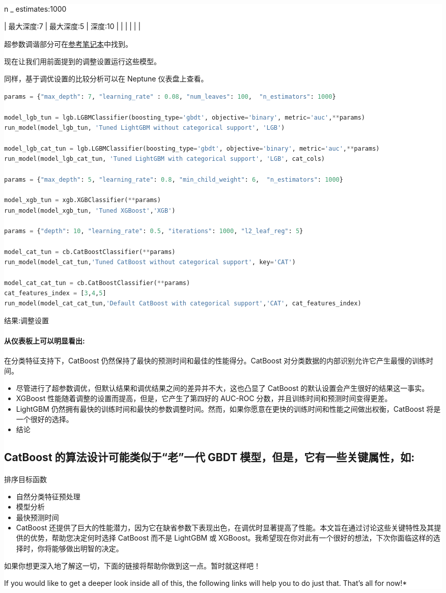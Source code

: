 n _ estimates:1000

 | 最大深度:7 | 最大深度:5 | 深度:10 |
|  |  |  |  |

超参数调谐部分可在[参考笔记本](https://web.archive.org/web/20230219051826/https://github.com/codebrain001/Catboost-tutorial/blob/main/Catboost_vs_LightGBM_vs_XGBoost.ipynb)中找到。

现在让我们用前面提到的调整设置运行这些模型。

同样，基于调优设置的比较分析可以在 Neptune 仪表盘上查看。

```py
params = {"max_depth": 7, "learning_rate" : 0.08, "num_leaves": 100,  "n_estimators": 1000}

model_lgb_tun = lgb.LGBMClassifier(boosting_type='gbdt', objective='binary', metric='auc',**params)
run_model(model_lgb_tun, 'Tuned LightGBM without categorical support', 'LGB')

model_lgb_cat_tun = lgb.LGBMClassifier(boosting_type='gbdt', objective='binary', metric='auc',**params)
run_model(model_lgb_cat_tun, 'Tuned LightGBM with categorical support', 'LGB', cat_cols)

params = {"max_depth": 5, "learning_rate": 0.8, "min_child_weight": 6,  "n_estimators": 1000}

model_xgb_tun = xgb.XGBClassifier(**params)
run_model(model_xgb_tun, 'Tuned XGBoost','XGB')

params = {"depth": 10, "learning_rate": 0.5, "iterations": 1000, "l2_leaf_reg": 5}

model_cat_tun = cb.CatBoostClassifier(**params)
run_model(model_cat_tun,'Tuned CatBoost without categorical support', key='CAT')

model_cat_cat_tun = cb.CatBoostClassifier(**params)
cat_features_index = [3,4,5]
run_model(model_cat_cat_tun,'Default CatBoost with categorical support','CAT', cat_features_index)

```

结果:调整设置

#### 从仪表板上可以明显看出:

在分类特征支持下，CatBoost 仍然保持了最快的预测时间和最佳的性能得分。CatBoost 对分类数据的内部识别允许它产生最慢的训练时间。

*   尽管进行了超参数调优，但默认结果和调优结果之间的差异并不大，这也凸显了 CatBoost 的默认设置会产生很好的结果这一事实。
*   XGBoost 性能随着调整的设置而提高，但是，它产生了第四好的 AUC-ROC 分数，并且训练时间和预测时间变得更差。
*   LightGBM 仍然拥有最快的训练时间和最快的参数调整时间。然而，如果你愿意在更快的训练时间和性能之间做出权衡，CatBoost 将是一个很好的选择。
*   结论

## CatBoost 的算法设计可能类似于“老”一代 GBDT 模型，但是，它有一些关键属性，如:

排序目标函数

*   自然分类特征预处理
*   模型分析
*   最快预测时间
*   CatBoost 还提供了巨大的性能潜力，因为它在缺省参数下表现出色，在调优时显著提高了性能。本文旨在通过讨论这些关键特性及其提供的优势，帮助您决定何时选择 CatBoost 而不是 LightGBM 或 XGBoost。我希望现在你对此有一个很好的想法，下次你面临这样的选择时，你将能够做出明智的决定。

如果你想更深入地了解这一切，下面的链接将帮助你做到这一点。暂时就这样吧！

If you would like to get a deeper look inside all of this, the following links will help you to do just that. That’s all for now!*